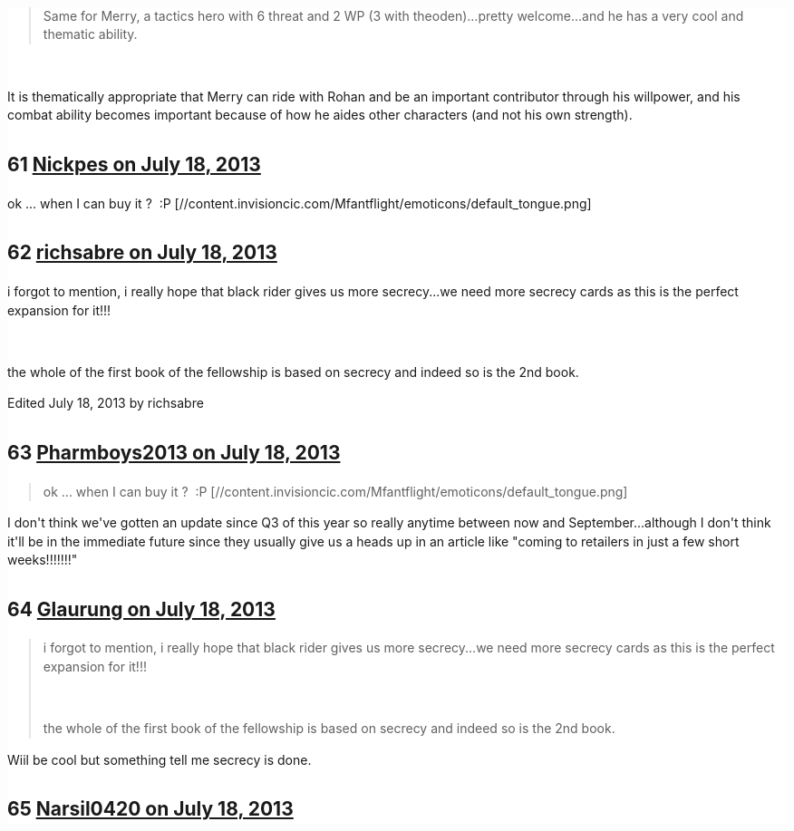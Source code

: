 > Same for Merry, a tactics hero with 6 threat and 2 WP (3 with theoden)...pretty welcome...and he has a very cool and thematic ability. 

 

It is thematically appropriate that Merry can ride with Rohan and be an important contributor through his willpower, and his combat ability becomes important because of how he aides other characters (and not his own strength).

## 61 [Nickpes on July 18, 2013](https://community.fantasyflightgames.com/topic/86538-new-preview-hobbit-heroes/?do=findComment&comment=816615)

ok ... when I can buy it ?  :P [//content.invisioncic.com/Mfantflight/emoticons/default_tongue.png]

## 62 [richsabre on July 18, 2013](https://community.fantasyflightgames.com/topic/86538-new-preview-hobbit-heroes/?do=findComment&comment=816695)

i forgot to mention, i really hope that black rider gives us more secrecy...we need more secrecy cards as this is the perfect expansion for it!!!

 

the whole of the first book of the fellowship is based on secrecy and indeed so is the 2nd book.

Edited July 18, 2013 by richsabre

## 63 [Pharmboys2013 on July 18, 2013](https://community.fantasyflightgames.com/topic/86538-new-preview-hobbit-heroes/?do=findComment&comment=816747)

> ok ... when I can buy it ?  :P [//content.invisioncic.com/Mfantflight/emoticons/default_tongue.png]

I don't think we've gotten an update since Q3 of this year so really anytime between now and September...although I don't think it'll be in the immediate future since they usually give us a heads up in an article like "coming to retailers in just a few short weeks!!!!!!!"

## 64 [Glaurung on July 18, 2013](https://community.fantasyflightgames.com/topic/86538-new-preview-hobbit-heroes/?do=findComment&comment=816753)

> i forgot to mention, i really hope that black rider gives us more secrecy...we need more secrecy cards as this is the perfect expansion for it!!!
> 
>  
> 
> the whole of the first book of the fellowship is based on secrecy and indeed so is the 2nd book.

Wiil be cool but something tell me secrecy is done.

## 65 [Narsil0420 on July 18, 2013](https://community.fantasyflightgames.com/topic/86538-new-preview-hobbit-heroes/?do=findComment&comment=816768)
